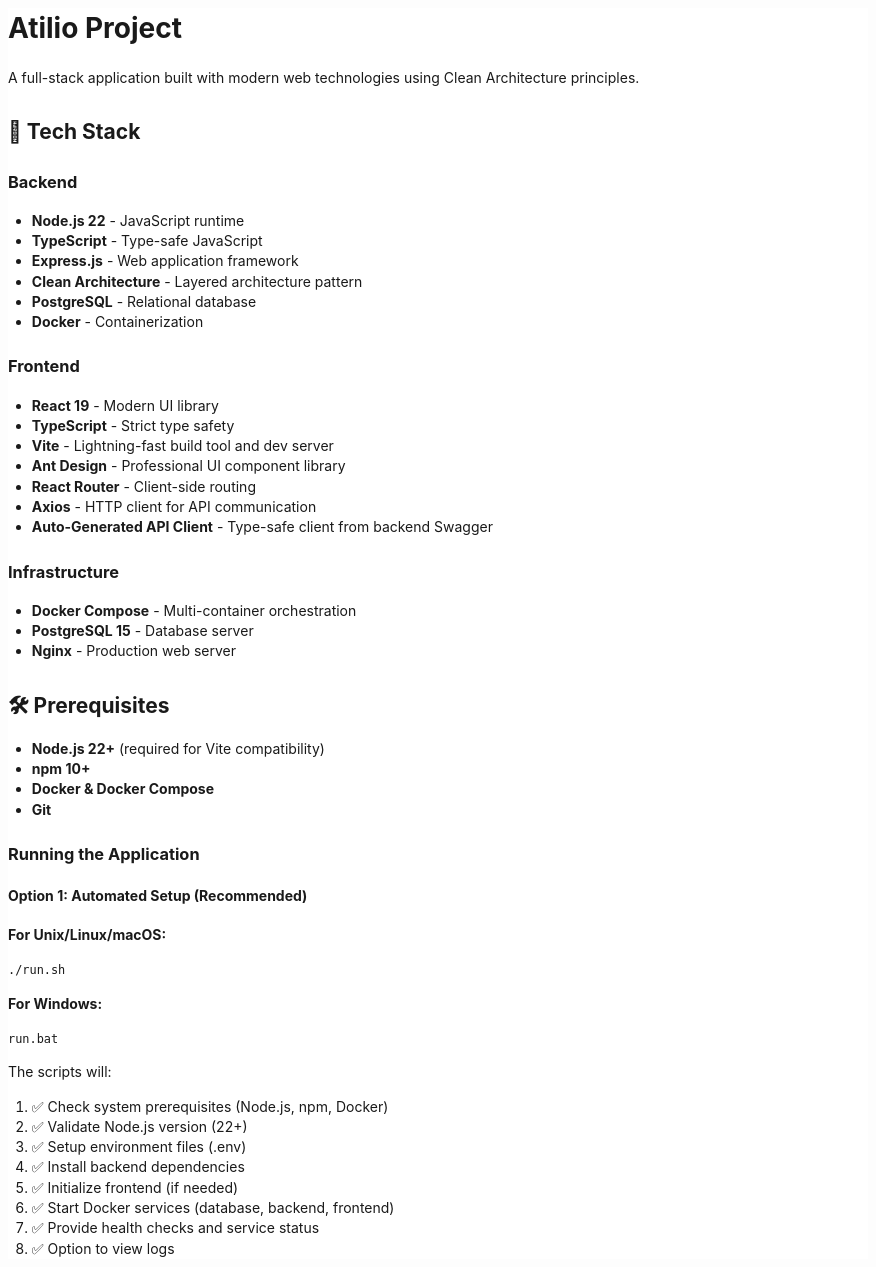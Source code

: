 # Atilio Project

A full-stack application built with modern web technologies using Clean Architecture principles.

## 🚀 Tech Stack

### Backend
- **Node.js 22** - JavaScript runtime
- **TypeScript** - Type-safe JavaScript
- **Express.js** - Web application framework
- **Clean Architecture** - Layered architecture pattern
- **PostgreSQL** - Relational database
- **Docker** - Containerization

### Frontend  
- **React 19** - Modern UI library
- **TypeScript** - Strict type safety
- **Vite** - Lightning-fast build tool and dev server
- **Ant Design** - Professional UI component library
- **React Router** - Client-side routing
- **Axios** - HTTP client for API communication
- **Auto-Generated API Client** - Type-safe client from backend Swagger

### Infrastructure
- **Docker Compose** - Multi-container orchestration
- **PostgreSQL 15** - Database server
- **Nginx** - Production web server

## 🛠️ Prerequisites
- **Node.js 22+** (required for Vite compatibility)
- **npm 10+**
- **Docker & Docker Compose**
- **Git**

### Running the Application

#### Option 1: Automated Setup (Recommended)

**For Unix/Linux/macOS:**
```bash
./run.sh
```

**For Windows:**
```batch
run.bat
```

The scripts will:
1. ✅ Check system prerequisites (Node.js, npm, Docker)
2. ✅ Validate Node.js version (22+)
3. ✅ Setup environment files (.env)
4. ✅ Install backend dependencies
5. ✅ Initialize frontend (if needed)
6. ✅ Start Docker services (database, backend, frontend)
7. ✅ Provide health checks and service status
8. ✅ Option to view logs
